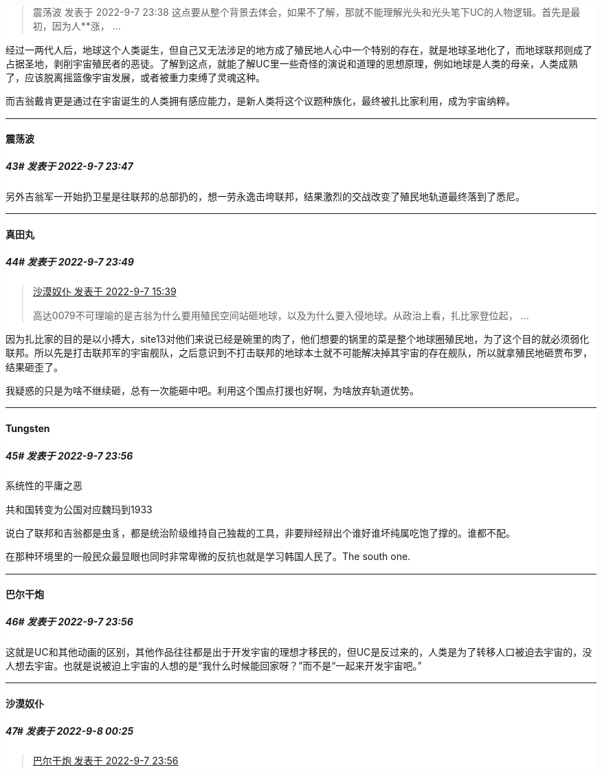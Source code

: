 <blockquote>震荡波 发表于 2022-9-7 23:38
这点要从整个背景去体会，如果不了解，那就不能理解光头和光头笔下UC的人物逻辑。首先是最初，因为人**涨， ...</blockquote>
经过一两代人后，地球这个人类诞生，但自己又无法涉足的地方成了殖民地人心中一个特别的存在，就是地球圣地化了，而地球联邦则成了占据圣地，剥削宇宙殖民者的恶徒。了解到这点，就能了解UC里一些奇怪的演说和道理的思想原理，例如地球是人类的母亲，人类成熟了，应该脱离摇篮像宇宙发展，或者被重力束缚了灵魂这种。

而吉翁戴肯更是通过在宇宙诞生的人类拥有感应能力，是新人类将这个议题种族化，最终被扎比家利用，成为宇宙纳粹。

*****

####  震荡波  
##### 43#       发表于 2022-9-7 23:47

另外吉翁军一开始扔卫星是往联邦的总部扔的，想一劳永逸击垮联邦，结果激烈的交战改变了殖民地轨道最终落到了悉尼。

*****

####  真田丸  
##### 44#       发表于 2022-9-7 23:49

<blockquote><a href="httphttps://bbs.saraba1st.com/2b/forum.php?mod=redirect&amp;goto=findpost&amp;pid=57376917&amp;ptid=2091154" target="_blank">沙漠奴仆 发表于 2022-9-7 15:39</a>

高达0079不可理喻的是吉翁为什么要用殖民空间站砸地球，以及为什么要入侵地球。从政治上看，扎比家登位起， ...</blockquote>
因为扎比家的目的是以小搏大，site13对他们来说已经是碗里的肉了，他们想要的锅里的菜是整个地球圈殖民地，为了这个目的就必须弱化联邦。所以先是打击联邦军的宇宙舰队，之后意识到不打击联邦的地球本土就不可能解决掉其宇宙的存在舰队，所以就拿殖民地砸贾布罗，结果砸歪了。

我疑惑的只是为啥不继续砸，总有一次能砸中吧。利用这个围点打援也好啊，为啥放弃轨道优势。

*****

####  Tungsten  
##### 45#       发表于 2022-9-7 23:56

系统性的平庸之恶

共和国转变为公国对应魏玛到1933

说白了联邦和吉翁都是虫豸，都是统治阶级维持自己独裁的工具，非要辩经辩出个谁好谁坏纯属吃饱了撑的。谁都不配。

在那种环境里的一般民众最显眼也同时非常卑微的反抗也就是学习韩国人民了。The south one.

*****

####  巴尔干炮  
##### 46#       发表于 2022-9-7 23:56

这就是UC和其他动画的区别，其他作品往往都是出于开发宇宙的理想才移民的，但UC是反过来的，人类是为了转移人口被迫去宇宙的，没人想去宇宙。也就是说被迫上宇宙的人想的是“我什么时候能回家呀？”而不是“一起来开发宇宙吧。”

*****

####  沙漠奴仆  
##### 47#       发表于 2022-9-8 00:25

<blockquote><a href="httphttps://bbs.saraba1st.com/2b/forum.php?mod=redirect&amp;goto=findpost&amp;pid=57383738&amp;ptid=2091154" target="_blank">巴尔干炮 发表于 2022-9-7 23:56</a>
